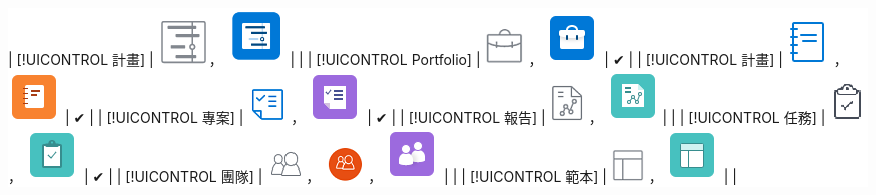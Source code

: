 | [!UICONTROL 計畫] | ![](assets/plan-icon.png)， ![](assets/nwe-plan-icon-60x57.png) |  |
| [!UICONTROL Portfolio] | ![](assets/portfolio-icon-nwe.png)  ， ![](assets/nwe-portfolios-icon.png) | ✔ |
| [!UICONTROL 計畫] | ![](assets/program-icon-nwe.png)  ， ![](assets/nwe-programs-icon.png) | ✔ |
| [!UICONTROL 專案] | ![](assets/project-icon-nwe.png)  ， ![](assets/nwe-projects-icon.png) | ✔ |
| [!UICONTROL 報告] | ![](assets/report-icon-nwe.png) ， ![](assets/nwe-reports-icon.png) |  |
| [!UICONTROL 任務] | ![](assets/task-icon-new.png)  ， ![](assets/nwe-tasks-icon.png) | ✔ |
| [!UICONTROL 團隊] | ![](assets/team-icon-nwe.png)， ![](assets/team-icon-nwe-color.png) ， ![](assets/nwe-teams-icon.png) |  |
| [!UICONTROL 範本] | ![](assets/template-icon-nwe.png)  ， ![](assets/nwe-templates-icon.png) |  |